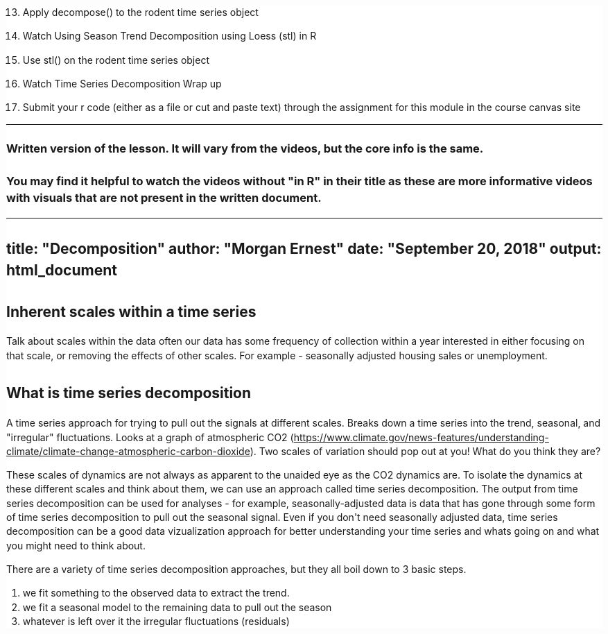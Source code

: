 13. Apply decompose() to the rodent time series object


14. Watch Using Season Trend Decomposition using Loess (stl) in R
<iframe width="560" height="315" src="https://www.youtube.com/embed/Y8OHQjcYEjU" frameborder="0" allow="accelerometer; autoplay; encrypted-media; gyroscope; picture-in-picture" allowfullscreen></iframe>

15. Use stl() on the rodent time series object

16. Watch Time Series Decomposition Wrap up
<iframe width="560" height="315" src="https://www.youtube.com/embed/v3dkh4YnX5w" frameborder="0" allow="accelerometer; autoplay; encrypted-media; gyroscope; picture-in-picture" allowfullscreen></iframe>

17. Submit your r code (either as a file or cut and paste text) through the assignment for this module in the course canvas site
---

### Written version of the lesson. It will vary from the videos, but the core info is the same.
### You may find it helpful to watch the videos without "in R" in their title as these are more informative videos with visuals that are not  present in the written document.
---
title: "Decomposition"
author: "Morgan Ernest"
date: "September 20, 2018"
output: html_document
---
## Inherent scales within a time series


Talk about scales within the data often our data has some frequency of collection within a year interested in either focusing on that scale, or removing the effects of other scales. For example - seasonally adjusted housing sales or unemployment.

## What is time series decomposition
A time series approach for trying to pull out the signals at different scales. Breaks down a time series into the trend, seasonal, and "irregular" fluctuations. Looks at a graph of atmospheric CO2 (https://www.climate.gov/news-features/understanding-climate/climate-change-atmospheric-carbon-dioxide). Two scales of variation should pop out at you! What do you think they are?

These scales of dynamics are not always as apparent to the unaided eye as the CO2 dynamics are. To isolate the dynamics at these different scales and think about them, we can use an approach called time series decomposition. The output from time series decomposition can be used for analyses - for example, seasonally-adjusted data is data that has gone through some form of time series decomposition to pull out the seasonal signal. Even if you don't need seasonally adjusted data, time series decomposition can be a good data vizualization approach for better understanding your time series and whats going on and what you might need to think about.

There are a variety of time series decomposition approaches, but they all boil down to 3 basic steps.
1) we fit something to the observed data to extract the trend.
2) we fit a seasonal model to the remaining data to pull out the season
3) whatever is left over it the irregular fluctuations (residuals)
